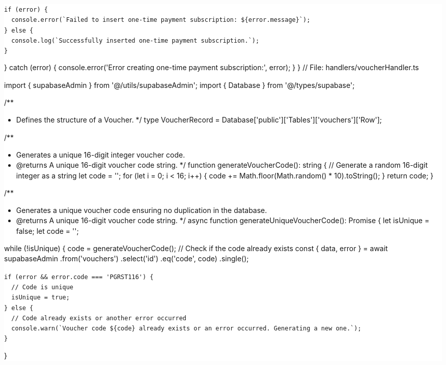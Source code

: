     if (error) {
      console.error(`Failed to insert one-time payment subscription: ${error.message}`);
    } else {
      console.log(`Successfully inserted one-time payment subscription.`);
    }
  } catch (error) {
    console.error('Error creating one-time payment subscription:', error);
  }
}
// File: handlers/voucherHandler.ts

import { supabaseAdmin } from '@/utils/supabaseAdmin';
import { Database } from '@/types/supabase';

/**
 * Defines the structure of a Voucher.
 */
type VoucherRecord = Database['public']['Tables']['vouchers']['Row'];

/**
 * Generates a unique 16-digit integer voucher code.
 * @returns A unique 16-digit voucher code string.
 */
function generateVoucherCode(): string {
  // Generate a random 16-digit integer as a string
  let code = '';
  for (let i = 0; i < 16; i++) {
    code += Math.floor(Math.random() * 10).toString();
  }
  return code;
}

/**
 * Generates a unique voucher code ensuring no duplication in the database.
 * @returns A unique 16-digit voucher code string.
 */
async function generateUniqueVoucherCode(): Promise<string> {
  let isUnique = false;
  let code = '';

  while (!isUnique) {
    code = generateVoucherCode();
    // Check if the code already exists
    const { data, error } = await supabaseAdmin
      .from('vouchers')
      .select('id')
      .eq('code', code)
      .single();

    if (error && error.code === 'PGRST116') {
      // Code is unique
      isUnique = true;
    } else {
      // Code already exists or another error occurred
      console.warn(`Voucher code ${code} already exists or an error occurred. Generating a new one.`);
    }
  }
